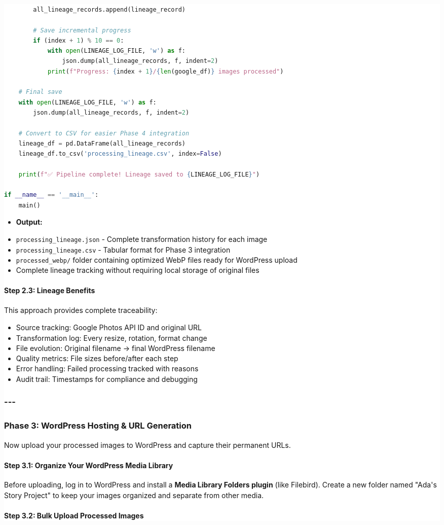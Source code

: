 ```Python
        all_lineage_records.append(lineage_record)
        
        # Save incremental progress
        if (index + 1) % 10 == 0:
            with open(LINEAGE_LOG_FILE, 'w') as f:
                json.dump(all_lineage_records, f, indent=2)
            print(f"Progress: {index + 1}/{len(google_df)} images processed")
    
    # Final save
    with open(LINEAGE_LOG_FILE, 'w') as f:
        json.dump(all_lineage_records, f, indent=2)
    
    # Convert to CSV for easier Phase 4 integration
    lineage_df = pd.DataFrame(all_lineage_records)
    lineage_df.to_csv('processing_lineage.csv', index=False)
    
    print(f"✅ Pipeline complete! Lineage saved to {LINEAGE_LOG_FILE}")

if __name__ == '__main__':
    main()
```
* **Output:**

- `processing_lineage.json` - Complete transformation history for each image
- `processing_lineage.csv` - Tabular format for Phase 3 integration  
- `processed_webp/` folder containing optimized WebP files ready for WordPress upload
- Complete lineage tracking without requiring local storage of original files

#### **Step 2.3: Lineage Benefits**

This approach provides complete traceability:

- Source tracking: Google Photos API ID and original URL
- Transformation log: Every resize, rotation, format change
- File evolution: Original filename → final WordPress filename
- Quality metrics: File sizes before/after each step
- Error handling: Failed processing tracked with reasons
- Audit trail: Timestamps for compliance and debugging

### ---

### **Phase 3: WordPress Hosting & URL Generation**

Now upload your processed images to WordPress and capture their permanent URLs.

#### **Step 3.1: Organize Your WordPress Media Library**

Before uploading, log in to WordPress and install a **Media Library Folders plugin** (like Filebird). Create a new folder named "Ada's Story Project" to keep your images organized and separate from other media.

#### **Step 3.2: Bulk Upload Processed Images**
